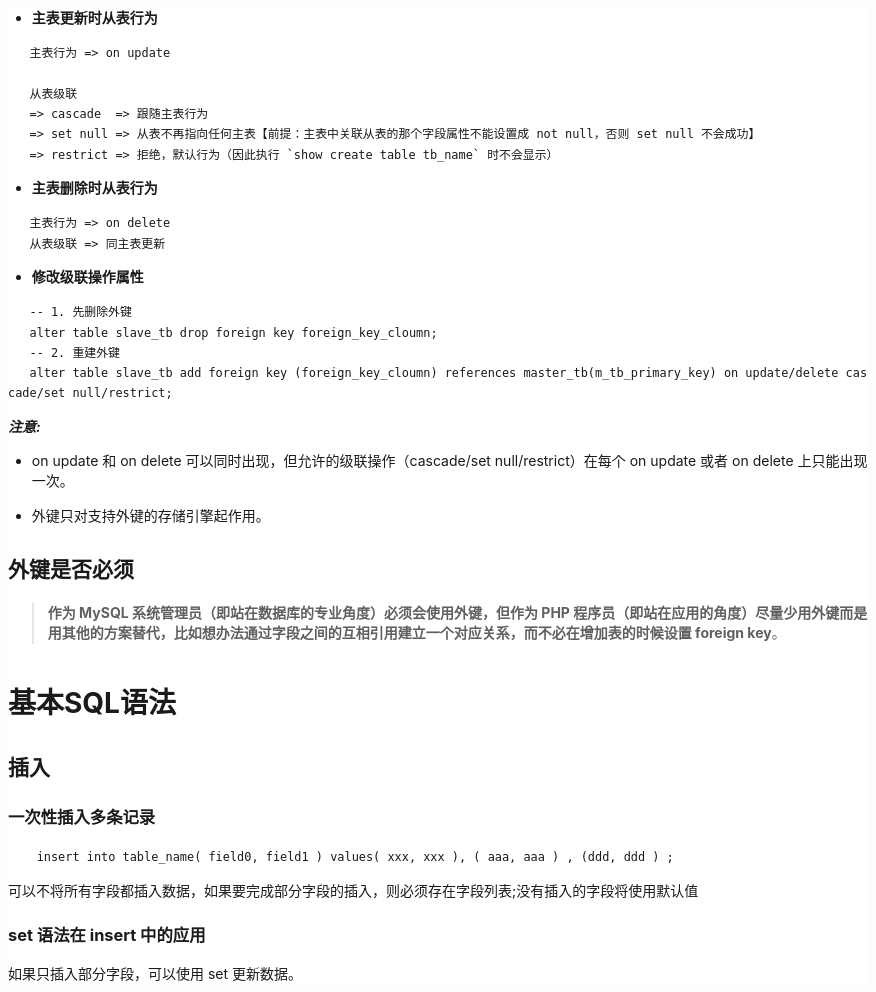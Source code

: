  - **主表更新时从表行为**
 
 ```
    主表行为 => on update
    
    从表级联
    => cascade  => 跟随主表行为
    => set null => 从表不再指向任何主表【前提：主表中关联从表的那个字段属性不能设置成 not null，否则 set null 不会成功】
    => restrict => 拒绝，默认行为（因此执行 `show create table tb_name` 时不会显示）
 ```
 
 - **主表删除时从表行为**
    
 ```
    主表行为 => on delete
    从表级联 => 同主表更新
 ```
 
 - **修改级联操作属性**
    
 ```
    -- 1. 先删除外键
    alter table slave_tb drop foreign key foreign_key_cloumn;
    -- 2. 重建外键
    alter table slave_tb add foreign key (foreign_key_cloumn) references master_tb(m_tb_primary_key) on update/delete cascade/set null/restrict;
 ```
 
 ***注意:***
 
  - on update 和 on delete 可以同时出现，但允许的级联操作（cascade/set null/restrict）在每个 on update 或者 on delete 上只能出现一次。
  
  - 外键只对支持外键的存储引擎起作用。

## 外键是否必须

> **作为 MySQL 系统管理员（即站在数据库的专业角度）必须会使用外键，但作为 PHP 程序员（即站在应用的角度）尽量少用外键而是用其他的方案替代，比如想办法通过字段之间的互相引用建立一个对应关系，而不必在增加表的时候设置 foreign key**。


# 基本SQL语法

## 插入

### 一次性插入多条记录

```
    insert into table_name( field0, field1 ) values( xxx, xxx ), ( aaa, aaa ) , (ddd, ddd ) ;
```

可以不将所有字段都插入数据，如果要完成部分字段的插入，则必须存在字段列表;没有插入的字段将使用默认值

### set 语法在 insert 中的应用

如果只插入部分字段，可以使用 set 更新数据。
    